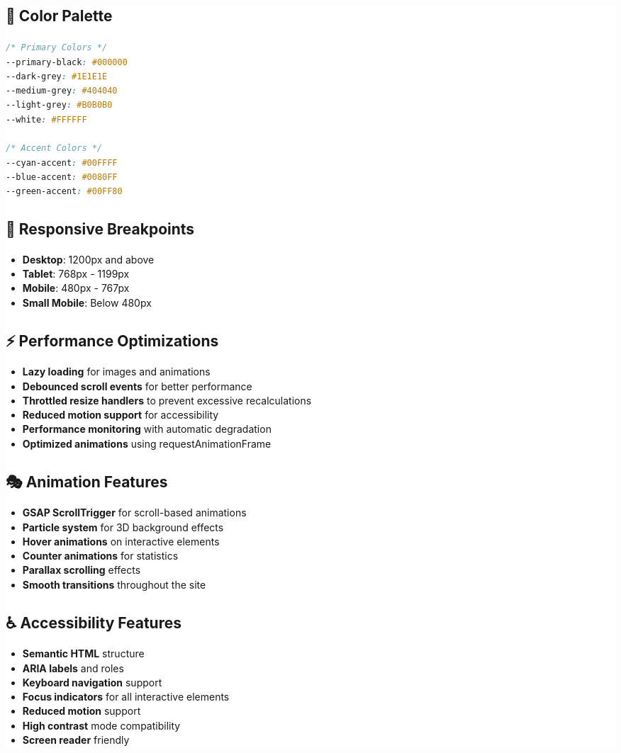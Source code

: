 ## 🎨 Color Palette

```css
/* Primary Colors */
--primary-black: #000000
--dark-grey: #1E1E1E
--medium-grey: #404040
--light-grey: #B0B0B0
--white: #FFFFFF

/* Accent Colors */
--cyan-accent: #00FFFF
--blue-accent: #0080FF
--green-accent: #00FF80
```

## 📱 Responsive Breakpoints

- **Desktop**: 1200px and above
- **Tablet**: 768px - 1199px
- **Mobile**: 480px - 767px
- **Small Mobile**: Below 480px

## ⚡ Performance Optimizations

- **Lazy loading** for images and animations
- **Debounced scroll events** for better performance
- **Throttled resize handlers** to prevent excessive recalculations
- **Reduced motion support** for accessibility
- **Performance monitoring** with automatic degradation
- **Optimized animations** using requestAnimationFrame

## 🎭 Animation Features

- **GSAP ScrollTrigger** for scroll-based animations
- **Particle system** for 3D background effects
- **Hover animations** on interactive elements
- **Counter animations** for statistics
- **Parallax scrolling** effects
- **Smooth transitions** throughout the site

## ♿ Accessibility Features

- **Semantic HTML** structure
- **ARIA labels** and roles
- **Keyboard navigation** support
- **Focus indicators** for all interactive elements
- **Reduced motion** support
- **High contrast** mode compatibility
- **Screen reader** friendly
